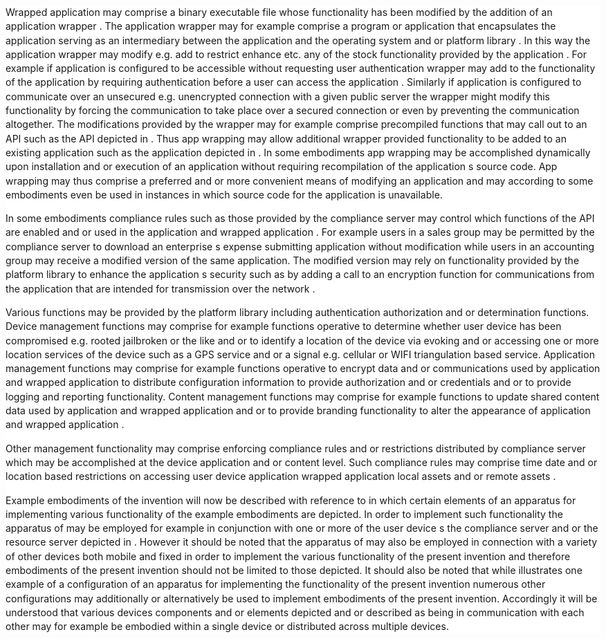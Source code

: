 Wrapped application may comprise a binary executable file whose functionality has been modified by the addition of an application wrapper . The application wrapper may for example comprise a program or application that encapsulates the application serving as an intermediary between the application and the operating system and or platform library . In this way the application wrapper may modify e.g. add to restrict enhance etc. any of the stock functionality provided by the application . For example if application is configured to be accessible without requesting user authentication wrapper may add to the functionality of the application by requiring authentication before a user can access the application . Similarly if application is configured to communicate over an unsecured e.g. unencrypted connection with a given public server the wrapper might modify this functionality by forcing the communication to take place over a secured connection or even by preventing the communication altogether. The modifications provided by the wrapper may for example comprise precompiled functions that may call out to an API such as the API depicted in . Thus app wrapping may allow additional wrapper provided functionality to be added to an existing application such as the application depicted in . In some embodiments app wrapping may be accomplished dynamically upon installation and or execution of an application without requiring recompilation of the application s source code. App wrapping may thus comprise a preferred and or more convenient means of modifying an application and may according to some embodiments even be used in instances in which source code for the application is unavailable.

In some embodiments compliance rules such as those provided by the compliance server may control which functions of the API are enabled and or used in the application and wrapped application . For example users in a sales group may be permitted by the compliance server to download an enterprise s expense submitting application without modification while users in an accounting group may receive a modified version of the same application. The modified version may rely on functionality provided by the platform library to enhance the application s security such as by adding a call to an encryption function for communications from the application that are intended for transmission over the network .

Various functions may be provided by the platform library including authentication authorization and or determination functions. Device management functions may comprise for example functions operative to determine whether user device has been compromised e.g. rooted jailbroken or the like and or to identify a location of the device via evoking and or accessing one or more location services of the device such as a GPS service and or a signal e.g. cellular or WIFI triangulation based service. Application management functions may comprise for example functions operative to encrypt data and or communications used by application and wrapped application to distribute configuration information to provide authorization and or credentials and or to provide logging and reporting functionality. Content management functions may comprise for example functions to update shared content data used by application and wrapped application and or to provide branding functionality to alter the appearance of application and wrapped application .

Other management functionality may comprise enforcing compliance rules and or restrictions distributed by compliance server which may be accomplished at the device application and or content level. Such compliance rules may comprise time date and or location based restrictions on accessing user device application wrapped application local assets and or remote assets .

Example embodiments of the invention will now be described with reference to in which certain elements of an apparatus for implementing various functionality of the example embodiments are depicted. In order to implement such functionality the apparatus of may be employed for example in conjunction with one or more of the user device s the compliance server and or the resource server depicted in . However it should be noted that the apparatus of may also be employed in connection with a variety of other devices both mobile and fixed in order to implement the various functionality of the present invention and therefore embodiments of the present invention should not be limited to those depicted. It should also be noted that while illustrates one example of a configuration of an apparatus for implementing the functionality of the present invention numerous other configurations may additionally or alternatively be used to implement embodiments of the present invention. Accordingly it will be understood that various devices components and or elements depicted and or described as being in communication with each other may for example be embodied within a single device or distributed across multiple devices.
